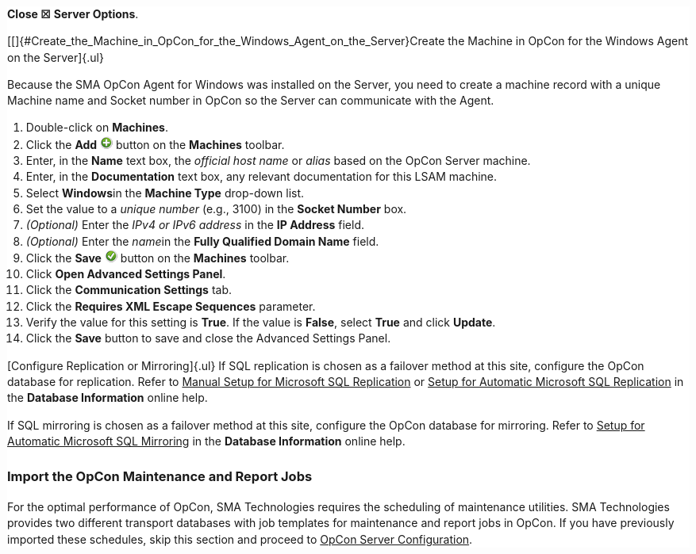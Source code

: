 **Close ☒** **Server Options**.

[[]{#Create_the_Machine_in_OpCon_for_the_Windows_Agent_on_the_Server}Create the Machine in OpCon for the Windows Agent on the Server]{.ul}

Because the SMA OpCon Agent for Windows was installed on the Server, you
need to create a machine record with a unique Machine name and Socket
number in OpCon so the Server can communicate with the Agent.

1. Double-click on **Machines**.
2. Click the **Add** ![Add Button](../Resources/Images/Installation/EMadd.png)
    button on the **Machines** toolbar.
3. Enter, in the **Name** text box, the *official host name* or *alias*
    based on the OpCon Server machine.
4. Enter, in the **Documentation** text box, any relevant documentation
    for this LSAM machine.
5. Select **Windows**in the **Machine Type** drop-down list.
6. Set the value to a *unique number* (e.g., 3100) in the **Socket
    Number** box.
7. *(Optional)* Enter the *IPv4 or IPv6 address* in the
    **IP Address** field.
8. *(Optional)* Enter the *name*in the **Fully
    Qualified Domain Name** field.
9. Click the **Save**
    ![Save Button](../Resources/Images/Installation/EMsave.png) button on the
    **Machines** toolbar.
10. Click **Open Advanced Settings Panel**.
11. Click the **Communication Settings** tab.
12. Click the **Requires XML Escape Sequences** parameter.
13. Verify the value for this setting is **True**. If the value is
    **False**, select **True** and click **Update**.
14. Click the **Save** button to save and close the Advanced Settings
    Panel.

[Configure Replication or Mirroring]{.ul}
If SQL replication is chosen as a failover method at this site,
configure the OpCon database for replication. Refer to [Manual Setup for Microsoft SQL
Replication](../Files/Database-Information/Manual-Setup-for-Microsoft-SQL-Replication.md)
 or [Setup for Automatic Microsoft SQL Replication](../Files/Database-Information/Setup-for-Automatic-Microsoft-SQL-Replication.md)
 in the **Database Information** online help.

If SQL mirroring is chosen as a failover method at this site, configure
the OpCon database for mirroring. Refer to [Setup for Automatic Microsoft SQL
Mirroring](../Files/Database-Information/Setup-for-Automatic-Microsoft-SQL-Mirroring.md)
 in the **Database Information** online help.

### Import the OpCon Maintenance and Report Jobs

For the optimal performance of OpCon, SMA Technologies requires the scheduling of
maintenance utilities. SMA Technologies provides two different transport databases with job templates for maintenance and
report jobs in OpCon. If you have previously imported these schedules,
skip this section and proceed to [OpCon Server Configuration](#Finish).
